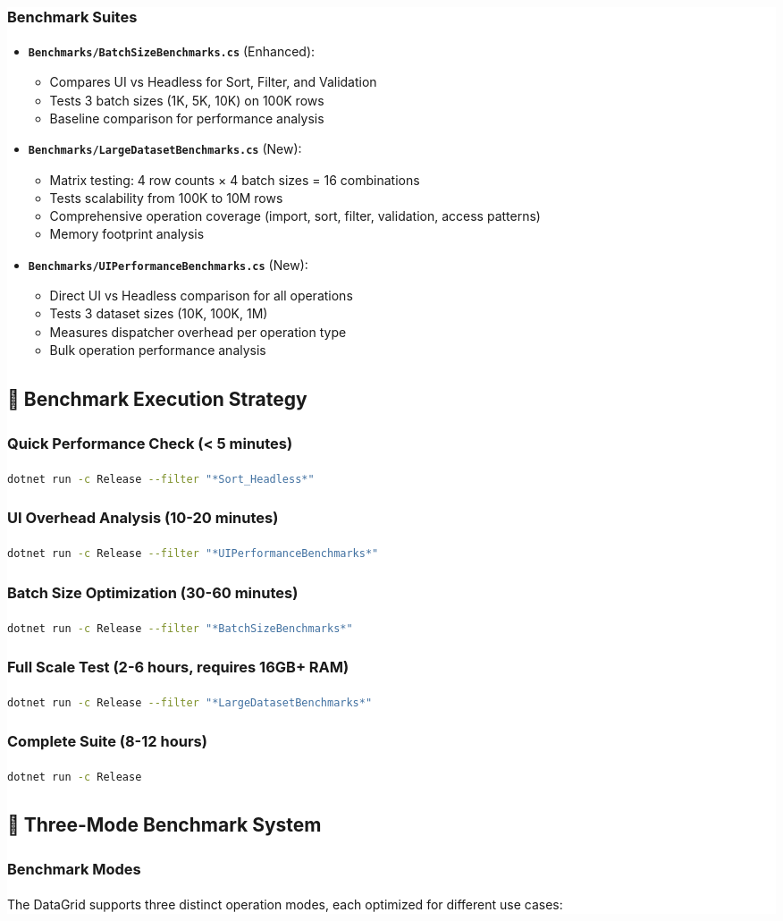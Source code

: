 ### Benchmark Suites
- **`Benchmarks/BatchSizeBenchmarks.cs`** (Enhanced):
  - Compares UI vs Headless for Sort, Filter, and Validation
  - Tests 3 batch sizes (1K, 5K, 10K) on 100K rows
  - Baseline comparison for performance analysis

- **`Benchmarks/LargeDatasetBenchmarks.cs`** (New):
  - Matrix testing: 4 row counts × 4 batch sizes = 16 combinations
  - Tests scalability from 100K to 10M rows
  - Comprehensive operation coverage (import, sort, filter, validation, access patterns)
  - Memory footprint analysis

- **`Benchmarks/UIPerformanceBenchmarks.cs`** (New):
  - Direct UI vs Headless comparison for all operations
  - Tests 3 dataset sizes (10K, 100K, 1M)
  - Measures dispatcher overhead per operation type
  - Bulk operation performance analysis

## 🎯 Benchmark Execution Strategy

### Quick Performance Check (< 5 minutes)
```bash
dotnet run -c Release --filter "*Sort_Headless*"
```

### UI Overhead Analysis (10-20 minutes)
```bash
dotnet run -c Release --filter "*UIPerformanceBenchmarks*"
```

### Batch Size Optimization (30-60 minutes)
```bash
dotnet run -c Release --filter "*BatchSizeBenchmarks*"
```

### Full Scale Test (2-6 hours, requires 16GB+ RAM)
```bash
dotnet run -c Release --filter "*LargeDatasetBenchmarks*"
```

### Complete Suite (8-12 hours)
```bash
dotnet run -c Release
```

## 🎯 Three-Mode Benchmark System

### Benchmark Modes

The DataGrid supports three distinct operation modes, each optimized for different use cases:

